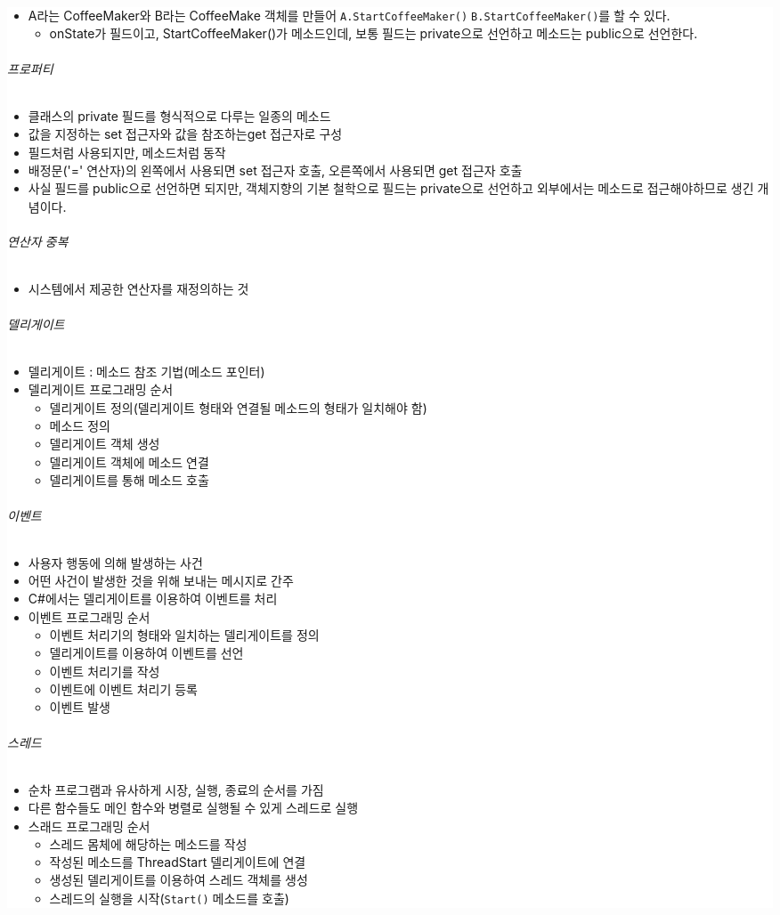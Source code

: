- A라는 CoffeeMaker와 B라는 CoffeeMake 객체를 만들어 ```A.StartCoffeeMaker()``` ```B.StartCoffeeMaker()```를 할 수 있다.
  - onState가 필드이고, StartCoffeeMaker()가 메소드인데, 보통 필드는 private으로 선언하고 메소드는 public으로 선언한다.



###### 프로퍼티

- 클래스의 private 필드를 형식적으로 다루는 일종의 메소드
- 값을 지정하는 set 접근자와 값을 참조하는get 접근자로 구성
- 필드처럼 사용되지만, 메소드처럼 동작
- 배정문('=' 연산자)의 왼쪽에서 사용되면 set 접근자 호출, 오른쪽에서 사용되면 get 접근자 호출
- 사실 필드를 public으로 선언하면 되지만, 객체지향의 기본 철학으로 필드는 private으로 선언하고 외부에서는 메소드로 접근해야하므로 생긴 개념이다.



###### 연산자 중복

- 시스템에서 제공한 연산자를 재정의하는 것



###### 델리게이트

- 델리게이트 : 메소드 참조 기법(메소드 포인터)
- 델리게이트 프로그래밍 순서
  - 델리게이트 정의(델리게이트 형태와 연결될 메소드의 형태가 일치해야 함)
  - 메소드 정의
  - 델리게이트 객체 생성
  - 델리게이트 객체에 메소드 연결
  - 델리게이트를 통해 메소드 호출



###### 이벤트

- 사용자 행동에 의해 발생하는 사건
- 어떤 사건이 발생한 것을 위해 보내는 메시지로 간주
- C#에서는 델리게이트를 이용하여 이벤트를 처리
- 이벤트 프로그래밍 순서
  - 이벤트 처리기의 형태와 일치하는 델리게이트를 정의
  - 델리게이트를 이용하여 이벤트를 선언
  - 이벤트 처리기를 작성
  - 이벤트에 이벤트 처리기 등록
  - 이벤트 발생



###### 스레드

- 순차 프로그램과 유사하게 시장, 실행, 종료의 순서를 가짐
- 다른 함수들도 메인 함수와 병렬로 실행될 수 있게 스레드로 실행
- 스래드 프로그래밍 순서
  - 스레드 몸체에 해당하는 메소드를 작성
  - 작성된 메소드를 ThreadStart 델리게이트에 연결
  - 생성된 델리게이트를 이용하여 스레드 객체를 생성
  - 스레드의 실행을 시작(```Start()``` 메소드를 호출)


